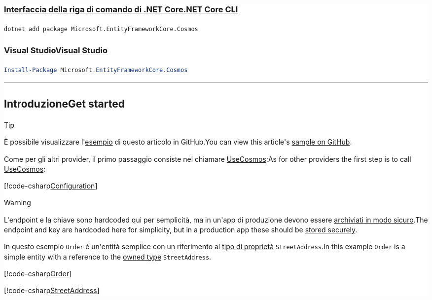 ### <a name="net-core-cli"></a>[<span data-ttu-id="a5415-111">Interfaccia della riga di comando di .NET Core</span><span class="sxs-lookup"><span data-stu-id="a5415-111">.NET Core CLI</span></span>](#tab/dotnet-core-cli)

```dotnetcli
dotnet add package Microsoft.EntityFrameworkCore.Cosmos
```

### <a name="visual-studio"></a>[<span data-ttu-id="a5415-112">Visual Studio</span><span class="sxs-lookup"><span data-stu-id="a5415-112">Visual Studio</span></span>](#tab/vs)

```powershell
Install-Package Microsoft.EntityFrameworkCore.Cosmos
```

***

## <a name="get-started"></a><span data-ttu-id="a5415-113">Introduzione</span><span class="sxs-lookup"><span data-stu-id="a5415-113">Get started</span></span>

> [!TIP]
> <span data-ttu-id="a5415-114">È possibile visualizzare l'[esempio](https://github.com/dotnet/EntityFramework.Docs/tree/main/samples/core/Cosmos) di questo articolo in GitHub.</span><span class="sxs-lookup"><span data-stu-id="a5415-114">You can view this article's [sample on GitHub](https://github.com/dotnet/EntityFramework.Docs/tree/main/samples/core/Cosmos).</span></span>

<span data-ttu-id="a5415-115">Come per gli altri provider, il primo passaggio consiste nel chiamare [UseCosmos](/dotnet/api/Microsoft.EntityFrameworkCore.CosmosDbContextOptionsExtensions.UseCosmos):</span><span class="sxs-lookup"><span data-stu-id="a5415-115">As for other providers the first step is to call [UseCosmos](/dotnet/api/Microsoft.EntityFrameworkCore.CosmosDbContextOptionsExtensions.UseCosmos):</span></span>

[!code-csharp[Configuration](../../../../samples/core/Cosmos/ModelBuilding/OrderContext.cs?name=Configuration)]

> [!WARNING]
> <span data-ttu-id="a5415-116">L'endpoint e la chiave sono hardcoded qui per semplicità, ma in un'app di produzione devono essere [archiviati in modo sicuro](/aspnet/core/security/app-secrets#secret-manager).</span><span class="sxs-lookup"><span data-stu-id="a5415-116">The endpoint and key are hardcoded here for simplicity, but in a production app these should be [stored securely](/aspnet/core/security/app-secrets#secret-manager).</span></span>

<span data-ttu-id="a5415-117">In questo esempio `Order` è un'entità semplice con un riferimento al [tipo di proprietà](xref:core/modeling/owned-entities) `StreetAddress`.</span><span class="sxs-lookup"><span data-stu-id="a5415-117">In this example `Order` is a simple entity with a reference to the [owned type](xref:core/modeling/owned-entities) `StreetAddress`.</span></span>

[!code-csharp[Order](../../../../samples/core/Cosmos/ModelBuilding/Order.cs?name=Order)]

[!code-csharp[StreetAddress](../../../../samples/core/Cosmos/ModelBuilding/StreetAddress.cs?name=StreetAddress)]
